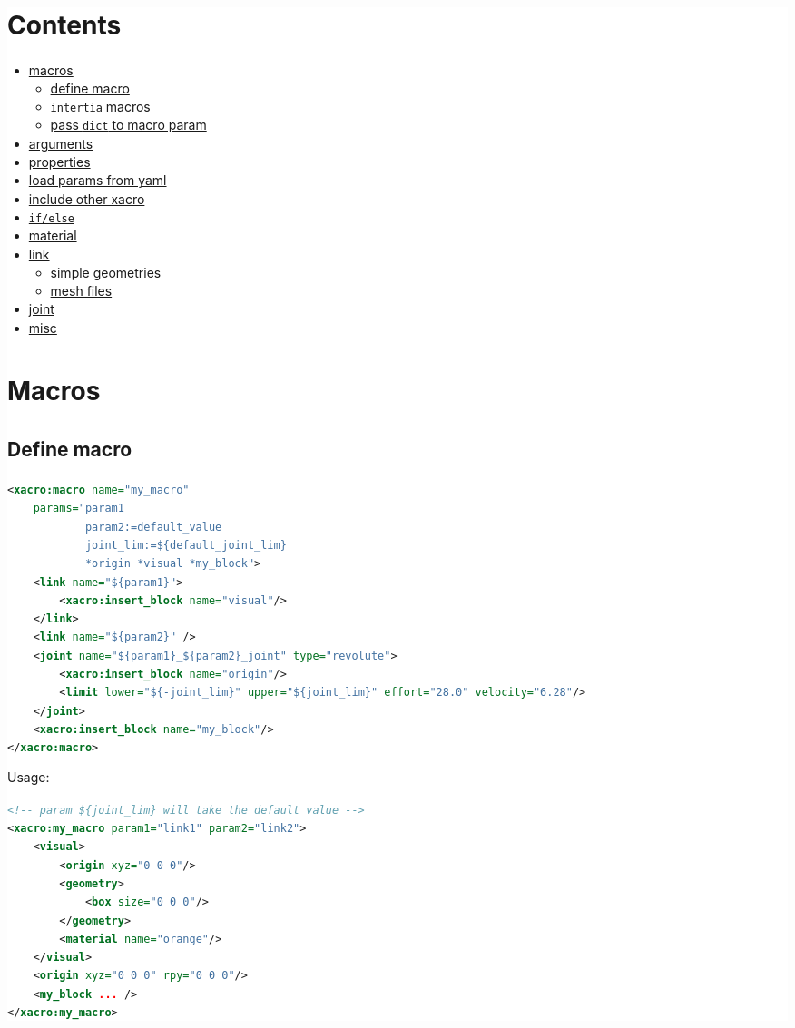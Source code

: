 # Contents
- [macros](#define-macro)
    - [define macro](#define-macro)
    - [`intertia` macros](#useful-inertia-macros)
    - [pass `dict` to macro param](#pass-dictionary-param-to-macro)
- [arguments](#arguments)
- [properties](#properties)
- [load params from yaml](#load-params-from-yaml)
- [include other xacro](#inlucde-other-xacro)
- [`if/else`](#if--else)
- [material](#material)
- [link](#link)
    - [simple geometries](#simple-geometries)
    - [mesh files](#mesh-files)
- [joint](#joint)
- [misc](#misc)

# Macros

## Define macro

```xml
<xacro:macro name="my_macro" 
    params="param1 
            param2:=default_value 
            joint_lim:=${default_joint_lim} 
            *origin *visual *my_block">
    <link name="${param1}">
        <xacro:insert_block name="visual"/>
    </link>
    <link name="${param2}" />
    <joint name="${param1}_${param2}_joint" type="revolute">
        <xacro:insert_block name="origin"/>
        <limit lower="${-joint_lim}" upper="${joint_lim}" effort="28.0" velocity="6.28"/>
    </joint>
    <xacro:insert_block name="my_block"/>
</xacro:macro>
```
Usage: 
```xml
<!-- param ${joint_lim} will take the default value -->
<xacro:my_macro param1="link1" param2="link2">
    <visual>
        <origin xyz="0 0 0"/>
        <geometry>
            <box size="0 0 0"/>
        </geometry>
        <material name="orange"/>
    </visual>
    <origin xyz="0 0 0" rpy="0 0 0"/>
    <my_block ... />
</xacro:my_macro>
```
